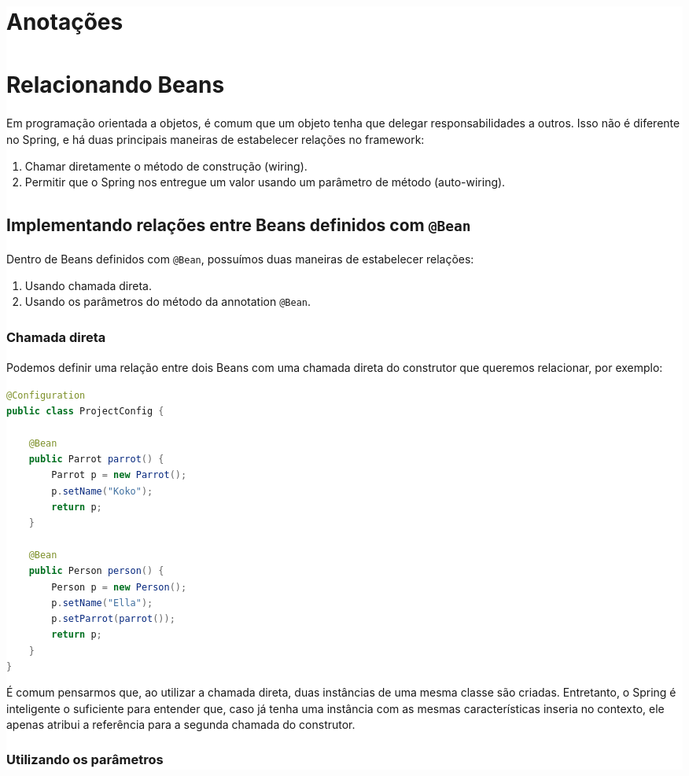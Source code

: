 # Anotações

# Relacionando Beans

Em programação orientada a objetos, é comum que um objeto tenha que delegar responsabilidades a outros. Isso não é diferente no Spring, e há duas principais maneiras de estabelecer relações no framework:

1. Chamar diretamente o método de construção (wiring).
2. Permitir que o Spring nos entregue um valor usando um parâmetro de método (auto-wiring).

## Implementando relações entre Beans definidos com `@Bean`

Dentro de Beans definidos com `@Bean`, possuímos duas maneiras de estabelecer relações:

1. Usando chamada direta.
2. Usando os parâmetros do método da annotation `@Bean`.

### Chamada direta

Podemos definir uma relação entre dois Beans com uma chamada direta do construtor que queremos relacionar, por exemplo:

```java
@Configuration
public class ProjectConfig {

	@Bean
	public Parrot parrot() {
		Parrot p = new Parrot();
		p.setName("Koko");
		return p;
	}

	@Bean
	public Person person() {
		Person p = new Person();
		p.setName("Ella");
		p.setParrot(parrot());
		return p;
	}
}
```

É comum pensarmos que, ao utilizar a chamada direta, duas instâncias de uma mesma classe são criadas. Entretanto, o Spring é inteligente o suficiente para entender que, caso já tenha uma instância com as mesmas características inseria no contexto, ele apenas atribui a referência para a segunda chamada do construtor.

### Utilizando os parâmetros
